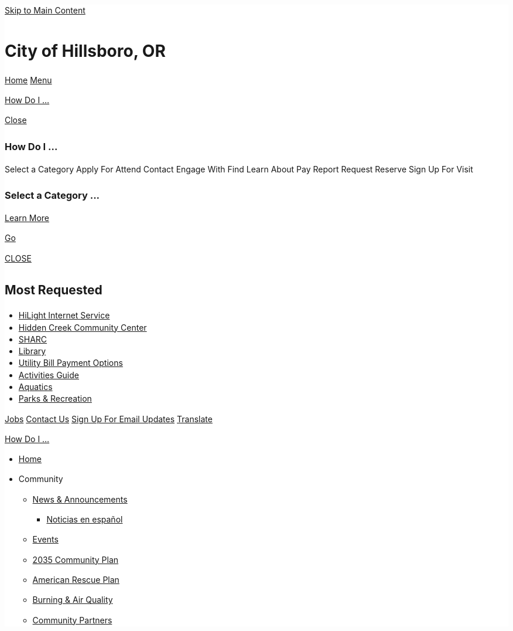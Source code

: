 [Skip to Main Content](https://www.hillsboro-oregon.gov/Home/Components/News/News/16254/4300/)

# City of Hillsboro, OR

[Home](https://www.hillsboro-oregon.gov/home) [Menu](https:void%280%29;)

[How Do I …](https:void%280%29;)

[Close](https:void%280%29;)

### How Do I …

Select a Category Apply For Attend Contact Engage With Find Learn About Pay Report Request Reserve Sign Up For Visit

### Select a Category ...

[Learn More](https://www.hillsboro-oregon.gov/Home/Components/News/News/16254/4300)

[Go](https:void%280%29;)

[CLOSE](https://www.hillsboro-oregon.gov/Home/Components/News/News/16254/4300)

## Most Requested

- [HiLight Internet Service](https://www.hillsboro-oregon.gov/services/hilight)
- [Hidden Creek Community Center](https://www.hillsboro-oregon.gov/our-city/departments/parks-recreation/facilities-rentals/hidden-creek)
- [SHARC](https://www.hillsboro-oregon.gov/our-city/departments/parks-recreation/facilities-rentals/shute-park-aquatic-recreation-center)
- [Library](https://www.hillsboro-oregon.gov/our-city/departments/library)
- [Utility Bill Payment Options](https://www.hillsboro-oregon.gov/our-city/departments/finance/utility-billing/payment-options)
- [Activities Guide](https://www.hillsboro-oregon.gov/our-city/departments/parks-recreation/classes-programs/activities-guide)
- [Aquatics](https://www.hillsboro-oregon.gov/our-city/departments/parks-recreation/facilities-rentals/shute-park-aquatic-recreation-center/aquatics)
- [Parks &amp; Recreation](https://www.hillsboro-oregon.gov/our-city/departments/parks-recreation)

[Jobs](https://www.hillsboro-oregon.gov/our-city/departments/human-resources/join-our-team) [Contact Us](https://www.hillsboro-oregon.gov/services/contact-us) [Sign Up For Email Updates](https://public.govdelivery.com/accounts/ORHILLSBORO/subscriber/new?topic_id=ORHILLSBORO_16) [Translate](https://translate.google.com/translate?js=y&prev=_t&hl=en&ie=UTF-8&layout=1&eotf=1&sl=en&tl=es&u=https%3A%2F%2Fwww.hillsboro-oregon.gov%2FHome%2FComponents%2FNews%2FNews%2F16254%2F4300)

[How Do I …](https:void%280%29;)

- [Home](https://www.hillsboro-oregon.gov/home "Click to open Home")
- Community
  
  - [News &amp; Announcements](https://www.hillsboro-oregon.gov/community/news-announcements "News & Notices")
    
    - [Noticias en español](https://www.hillsboro-oregon.gov/community/news-announcements/noticias-en-espa-ol "Click to open Noticias en español")
  - [Events](https://www.hillsboro-oregon.gov/community/events "Click to open Events")
  - [2035 Community Plan](https://www.hillsboro-oregon.gov/community/2035-community-plan "Click to open 2035 Community Plan")
  - [American Rescue Plan](https://www.hillsboro-oregon.gov/community/american-rescue-plan "Click to open American Rescue Plan")
  - [Burning &amp; Air Quality](https://www.hillsboro-oregon.gov/community/burning-air-quality "Click to open Burning & Air Quality")
  - [Community Partners](https://www.hillsboro-oregon.gov/community/community-partners "Click to open Community Partners")
    